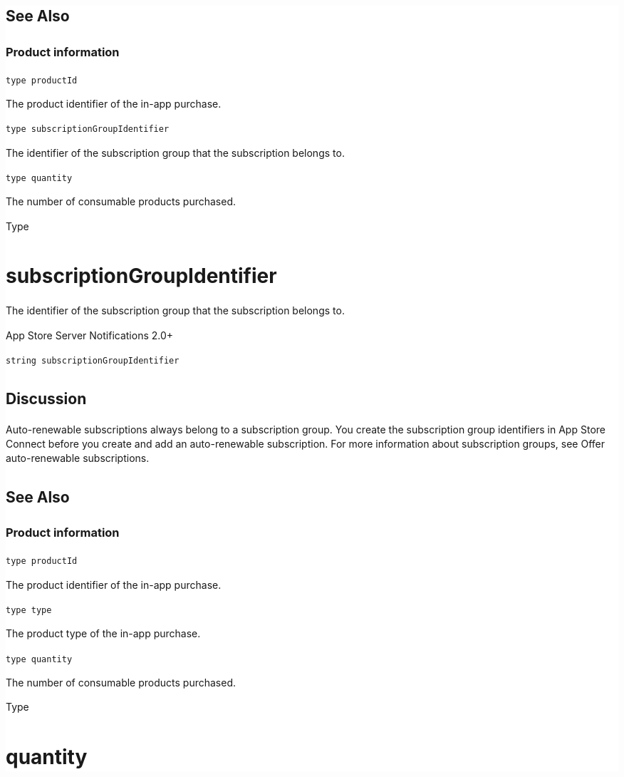 ## See Also

### Product information

`type productId`

The product identifier of the in-app purchase.

`type subscriptionGroupIdentifier`

The identifier of the subscription group that the subscription belongs to.

`type quantity`

The number of consumable products purchased.

Type

# subscriptionGroupIdentifier

The identifier of the subscription group that the subscription belongs to.

App Store Server Notifications 2.0+

    
    
    string subscriptionGroupIdentifier

## Discussion

Auto-renewable subscriptions always belong to a subscription group. You create
the subscription group identifiers in App Store Connect before you create and
add an auto-renewable subscription. For more information about subscription
groups, see Offer auto-renewable subscriptions.

## See Also

### Product information

`type productId`

The product identifier of the in-app purchase.

`type type`

The product type of the in-app purchase.

`type quantity`

The number of consumable products purchased.

Type

# quantity
